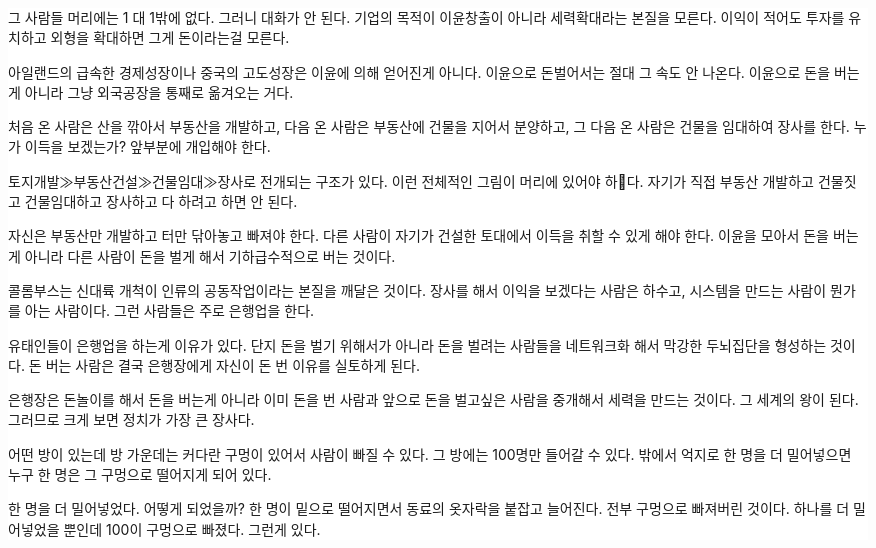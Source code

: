   그 사람들 머리에는 1 대 1밖에 없다. 그러니 대화가 안 된다. 기업의 목적이 이윤창출이 아니라 세력확대라는 본질을 모른다. 이익이 적어도 투자를 유치하고 외형을 확대하면 그게 돈이라는걸 모른다.



  


  아일랜드의 급속한 경제성장이나 중국의 고도성장은 이윤에 의해 얻어진게 아니다. 이윤으로 돈벌어서는 절대 그 속도 안 나온다. 이윤으로 돈을 버는게 아니라 그냥 외국공장을 통째로 옮겨오는 거다.



  


  처음 온 사람은 산을 깎아서 부동산을 개발하고, 다음 온 사람은 부동산에 건물을 지어서 분양하고, 그 다음 온 사람은 건물을 임대하여 장사를 한다. 누가 이득을 보겠는가? 앞부분에 개입해야 한다.



  


  토지개발≫부동산건설≫건물임대≫장사로 전개되는 구조가 있다. 이런 전체적인 그림이 머리에 있어야 하다. 자기가 직접 부동산 개발하고 건물짓고 건물임대하고 장사하고 다 하려고 하면 안 된다.



  


  자신은 부동산만 개발하고 터만 닦아놓고 빠져야 한다. 다른 사람이 자기가 건설한 토대에서 이득을 취할 수 있게 해야 한다. 이윤을 모아서 돈을 버는게 아니라 다른 사람이 돈을 벌게 해서 기하급수적으로 버는 것이다.



  


  콜롬부스는 신대륙 개척이 인류의 공동작업이라는 본질을 깨달은 것이다. 장사를 해서 이익을 보겠다는 사람은 하수고, 시스템을 만드는 사람이 뭔가를 아는 사람이다. 그런 사람들은 주로 은행업을 한다.



  


  유태인들이 은행업을 하는게 이유가 있다. 단지 돈을 벌기 위해서가 아니라 돈을 벌려는 사람들을 네트워크화 해서 막강한 두뇌집단을 형성하는 것이다. 돈 버는 사람은 결국 은행장에게 자신이 돈 번 이유를 실토하게 된다.



  


  은행장은 돈놀이를 해서 돈을 버는게 아니라 이미 돈을 번 사람과 앞으로 돈을 벌고싶은 사람을 중개해서 세력을 만드는 것이다. 그 세계의 왕이 된다. 그러므로 크게 보면 정치가 가장 큰 장사다.



  


  어떤 방이 있는데 방 가운데는 커다란 구멍이 있어서 사람이 빠질 수 있다. 그 방에는 100명만 들어갈 수 있다. 밖에서 억지로 한 명을 더 밀어넣으면 누구 한 명은 그 구멍으로 떨어지게 되어 있다.



  


  한 명을 더 밀어넣었다. 어떻게 되었을까? 한 명이 밑으로 떨어지면서 동료의 옷자락을 붙잡고 늘어진다. 전부 구멍으로 빠져버린 것이다. 하나를 더 밀어넣었을 뿐인데 100이 구멍으로 빠졌다. 그런게 있다.

